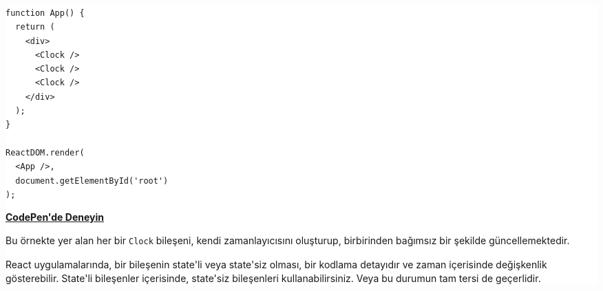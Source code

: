 ```js{4-6}
function App() {
  return (
    <div>
      <Clock />
      <Clock />
      <Clock />
    </div>
  );
}

ReactDOM.render(
  <App />,
  document.getElementById('root')
);
```

[**CodePen'de Deneyin**](http://codepen.io/gaearon/pen/vXdGmd?editors=0010)

Bu örnekte yer alan her bir `Clock` bileşeni, kendi zamanlayıcısını oluşturup, birbirinden bağımsız bir şekilde güncellemektedir.

React uygulamalarında, bir bileşenin state'li veya state'siz olması, bir kodlama detayıdır ve zaman içerisinde değişkenlik gösterebilir. State'li bileşenler içerisinde, state'siz bileşenleri kullanabilirsiniz. Veya bu durumun tam tersi de geçerlidir.
